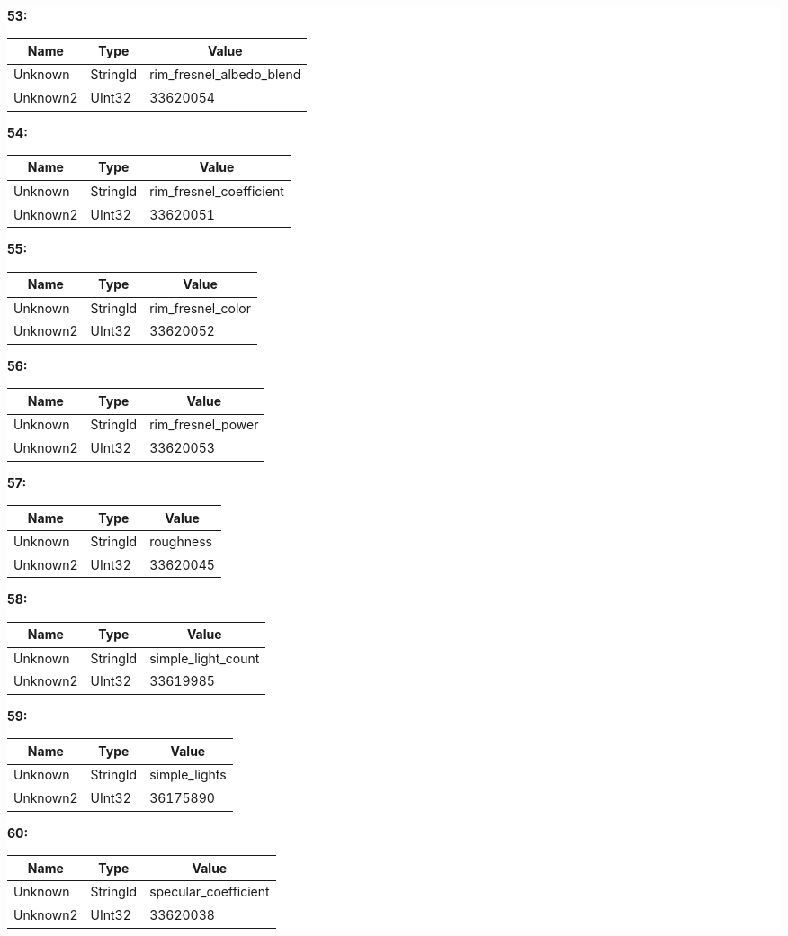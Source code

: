 
**53:**

Name	| Type	| Value
---	|---	|---	|
Unknown	|StringId	|rim_fresnel_albedo_blend
Unknown2	|UInt32	|33620054


**54:**

Name	| Type	| Value
---	|---	|---	|
Unknown	|StringId	|rim_fresnel_coefficient
Unknown2	|UInt32	|33620051


**55:**

Name	| Type	| Value
---	|---	|---	|
Unknown	|StringId	|rim_fresnel_color
Unknown2	|UInt32	|33620052


**56:**

Name	| Type	| Value
---	|---	|---	|
Unknown	|StringId	|rim_fresnel_power
Unknown2	|UInt32	|33620053


**57:**

Name	| Type	| Value
---	|---	|---	|
Unknown	|StringId	|roughness
Unknown2	|UInt32	|33620045


**58:**

Name	| Type	| Value
---	|---	|---	|
Unknown	|StringId	|simple_light_count
Unknown2	|UInt32	|33619985


**59:**

Name	| Type	| Value
---	|---	|---	|
Unknown	|StringId	|simple_lights
Unknown2	|UInt32	|36175890


**60:**

Name	| Type	| Value
---	|---	|---	|
Unknown	|StringId	|specular_coefficient
Unknown2	|UInt32	|33620038
